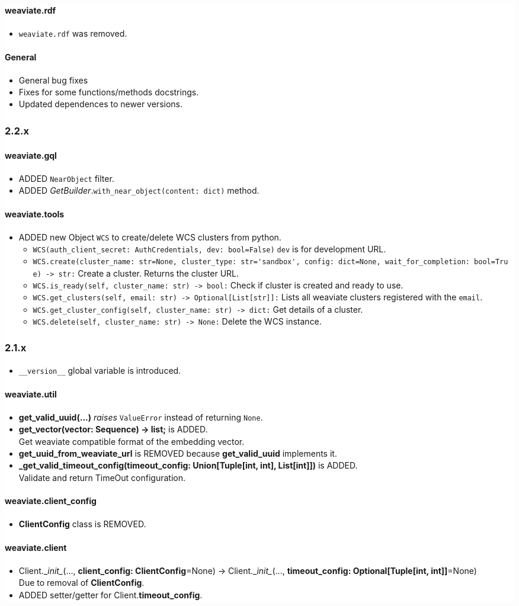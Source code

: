 #### weaviate.rdf
- `weaviate.rdf` was removed.

#### General 
- General bug fixes
- Fixes for some functions/methods docstrings.
- Updated dependences to newer versions.

### 2.2.x

#### weaviate.gql
- ADDED `NearObject` filter.
- ADDED *GetBuilder*.`with_near_object(content: dict)` method.

#### weaviate.tools
- ADDED new Object `WCS` to create/delete WCS clusters from python.
  - `WCS(auth_client_secret: AuthCredentials, dev: bool=False)`
      `dev` is for development URL.
  - `WCS.create(cluster_name: str=None, cluster_type: str='sandbox', config: dict=None, wait_for_completion: bool=True) -> str:`
      Create a cluster. Returns the cluster URL.
  - `WCS.is_ready(self, cluster_name: str) -> bool:`
      Check if cluster is created and ready to use.
  - `WCS.get_clusters(self, email: str) -> Optional[List[str]]:`
      Lists all weaviate clusters registered with the `email`.
  - `WCS.get_cluster_config(self, cluster_name: str) -> dict:`
      Get details of a cluster.
  - `WCS.delete(self, cluster_name: str) -> None:`
        Delete the WCS instance.

### 2.1.x

- `__version__` global variable is introduced.

#### weaviate.util

- **get_valid_uuid(...)** *raises* `ValueError` instead of returning `None`.
- **get_vector(vector: Sequence) -> list;**  is ADDED.<br>
Get weaviate compatible format of the embedding vector.
- **get_uuid_from_weaviate_url** is REMOVED because **get_valid_uuid** implements it.
- **_get_valid_timeout_config(timeout_config: Union[Tuple[int, int], List[int]])** is ADDED.<br>
Validate and return TimeOut configuration.

#### weaviate.client_config

- **ClientConfig** class is REMOVED.

#### weaviate.client
- Client.\__init\__(..., **client_config: ClientConfig**=None) -> Client.\__init\__(..., **timeout_config: Optional[Tuple[int, int]]**=None)<br>
Due to removal of **ClientConfig**.
- ADDED setter/getter for Client.**timeout_config**.
